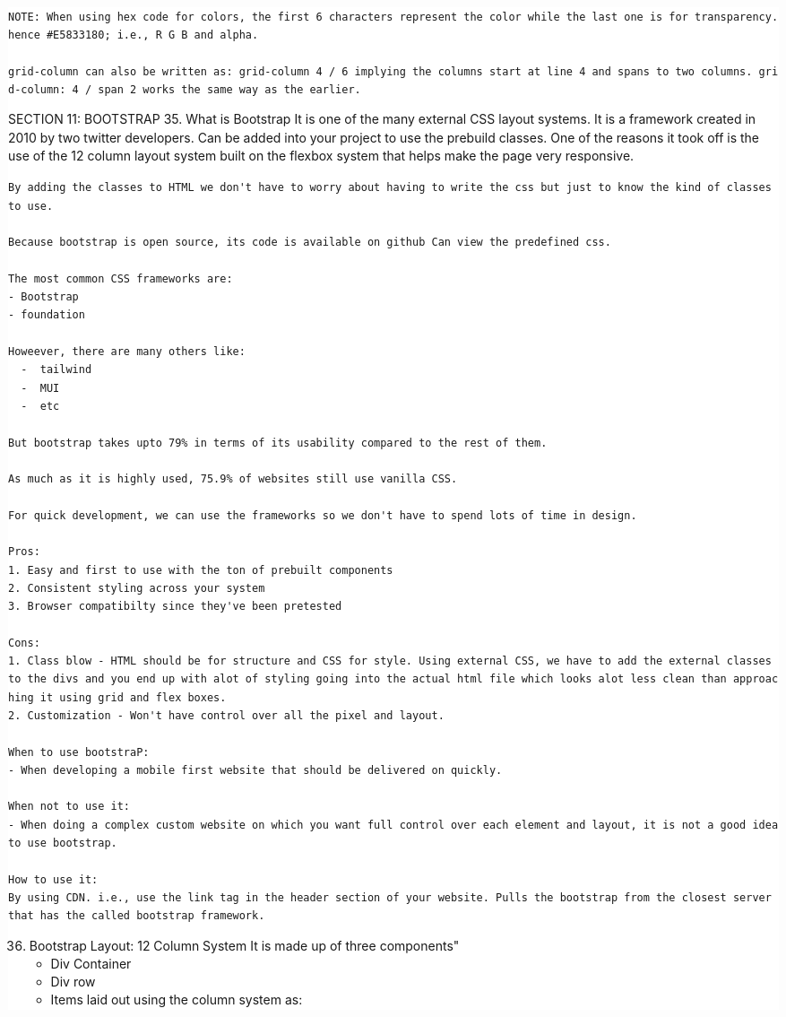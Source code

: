     NOTE: When using hex code for colors, the first 6 characters represent the color while the last one is for transparency. hence #E5833180; i.e., R G B and alpha.

    grid-column can also be written as: grid-column 4 / 6 implying the columns start at line 4 and spans to two columns. grid-column: 4 / span 2 works the same way as the earlier.

SECTION 11: BOOTSTRAP
35. What is Bootstrap
    It is one of the many external CSS layout systems. It is a framework created in 2010 by two twitter developers. Can be added into your project to use the prebuild classes.
    One of the reasons it took off is the use of the 12 column layout system built on the flexbox system that helps make the page very responsive.

    By adding the classes to HTML we don't have to worry about having to write the css but just to know the kind of classes to use. 

    Because bootstrap is open source, its code is available on github Can view the predefined css.

    The most common CSS frameworks are:
    - Bootstrap
    - foundation
  
    Howeever, there are many others like:
      -  tailwind 
      -  MUI
      -  etc
  
    But bootstrap takes upto 79% in terms of its usability compared to the rest of them.

    As much as it is highly used, 75.9% of websites still use vanilla CSS.

    For quick development, we can use the frameworks so we don't have to spend lots of time in design.

    Pros:
    1. Easy and first to use with the ton of prebuilt components
    2. Consistent styling across your system
    3. Browser compatibilty since they've been pretested
    
    Cons:
    1. Class blow - HTML should be for structure and CSS for style. Using external CSS, we have to add the external classes to the divs and you end up with alot of styling going into the actual html file which looks alot less clean than approaching it using grid and flex boxes.
    2. Customization - Won't have control over all the pixel and layout.
    
    When to use bootstraP:
    - When developing a mobile first website that should be delivered on quickly.
    
    When not to use it:
    - When doing a complex custom website on which you want full control over each element and layout, it is not a good idea to use bootstrap.
  
    How to use it:
    By using CDN. i.e., use the link tag in the header section of your website. Pulls the bootstrap from the closest server that has the called bootstrap framework.

36. Bootstrap Layout: 12 Column System
    It is made up of three components"
    - Div Container
    - Div row
    - Items laid out using the column system as:
